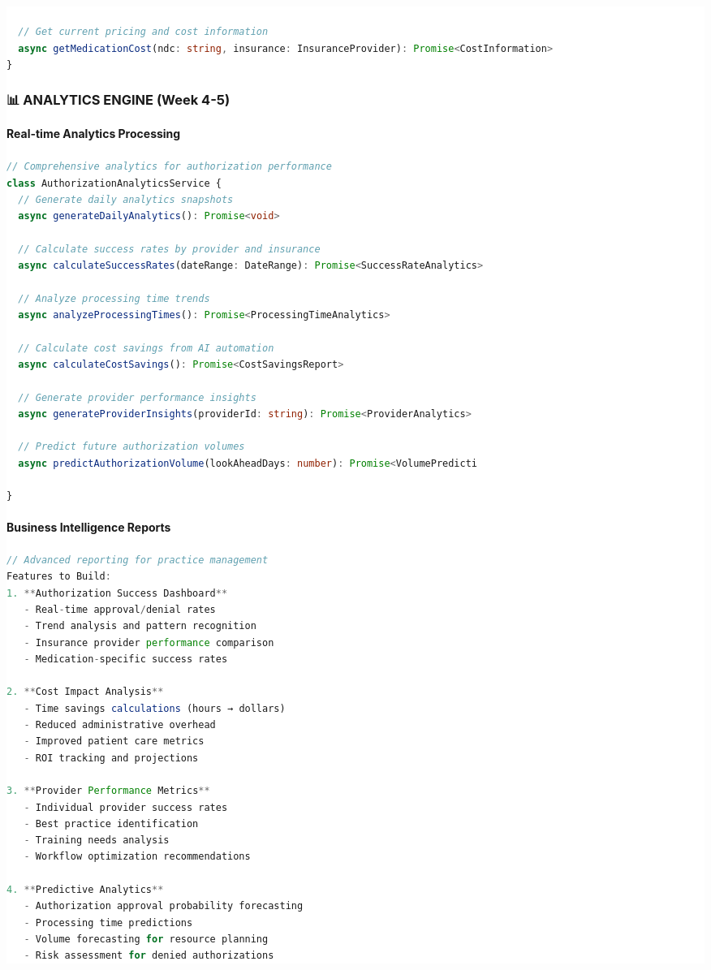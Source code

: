```typescript
  
  // Get current pricing and cost information
  async getMedicationCost(ndc: string, insurance: InsuranceProvider): Promise<CostInformation>
}
```

### **📊 ANALYTICS ENGINE** (Week 4-5)

#### **Real-time Analytics Processing**
```typescript
// Comprehensive analytics for authorization performance
class AuthorizationAnalyticsService {
  // Generate daily analytics snapshots
  async generateDailyAnalytics(): Promise<void>
  
  // Calculate success rates by provider and insurance
  async calculateSuccessRates(dateRange: DateRange): Promise<SuccessRateAnalytics>
  
  // Analyze processing time trends
  async analyzeProcessingTimes(): Promise<ProcessingTimeAnalytics>
  
  // Calculate cost savings from AI automation
  async calculateCostSavings(): Promise<CostSavingsReport>
  
  // Generate provider performance insights
  async generateProviderInsights(providerId: string): Promise<ProviderAnalytics>
  
  // Predict future authorization volumes
  async predictAuthorizationVolume(lookAheadDays: number): Promise<VolumePredicti

}
```

#### **Business Intelligence Reports**
```typescript
// Advanced reporting for practice management
Features to Build:
1. **Authorization Success Dashboard**
   - Real-time approval/denial rates
   - Trend analysis and pattern recognition
   - Insurance provider performance comparison
   - Medication-specific success rates

2. **Cost Impact Analysis**
   - Time savings calculations (hours → dollars)
   - Reduced administrative overhead
   - Improved patient care metrics
   - ROI tracking and projections

3. **Provider Performance Metrics**
   - Individual provider success rates
   - Best practice identification
   - Training needs analysis
   - Workflow optimization recommendations

4. **Predictive Analytics**
   - Authorization approval probability forecasting
   - Processing time predictions
   - Volume forecasting for resource planning
   - Risk assessment for denied authorizations
```
